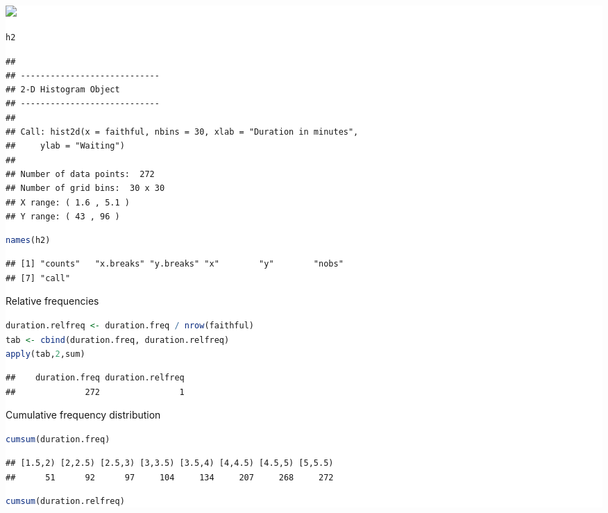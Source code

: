 ![](index_files/figure-html/unnamed-chunk-109-1.png)

```r
h2
```

```
## 
## ----------------------------
## 2-D Histogram Object
## ----------------------------
## 
## Call: hist2d(x = faithful, nbins = 30, xlab = "Duration in minutes", 
##     ylab = "Waiting")
## 
## Number of data points:  272 
## Number of grid bins:  30 x 30 
## X range: ( 1.6 , 5.1 )
## Y range: ( 43 , 96 )
```

```r
names(h2)
```

```
## [1] "counts"   "x.breaks" "y.breaks" "x"        "y"        "nobs"    
## [7] "call"
```

Relative frequencies 


```r
duration.relfreq <- duration.freq / nrow(faithful) 
tab <- cbind(duration.freq, duration.relfreq) 
apply(tab,2,sum)
```

```
##    duration.freq duration.relfreq 
##              272                1
```

Cumulative frequency distribution


```r
cumsum(duration.freq)
```

```
## [1.5,2) [2,2.5) [2.5,3) [3,3.5) [3.5,4) [4,4.5) [4.5,5) [5,5.5) 
##      51      92      97     104     134     207     268     272
```

```r
cumsum(duration.relfreq)
```
